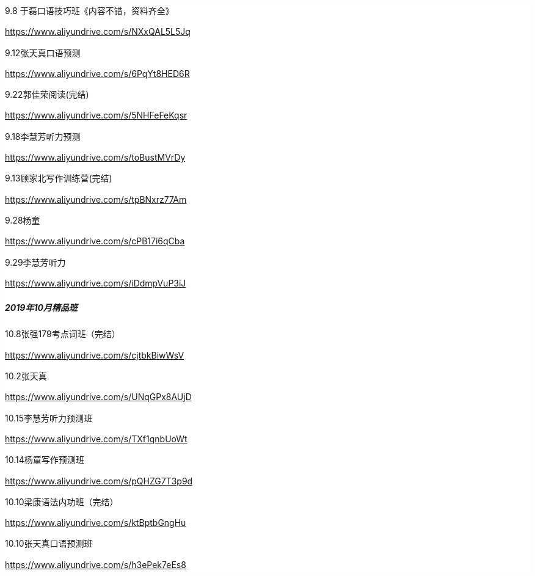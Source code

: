 9.8 于磊口语技巧班《内容不错，资料齐全》

https://www.aliyundrive.com/s/NXxQAL5L5Jq

9.12张天真口语预测

https://www.aliyundrive.com/s/6PqYt8HED6R

9.22郭佳荣阅读(完结)

https://www.aliyundrive.com/s/5NHFeFeKqsr

9.18李慧芳听力预测

https://www.aliyundrive.com/s/toBustMVrDy

9.13顾家北写作训练营(完结)

https://www.aliyundrive.com/s/tpBNxrz77Am

9.28杨童

https://www.aliyundrive.com/s/cPB17i6qCba

9.29李慧芳听力

https://www.aliyundrive.com/s/iDdmpVuP3iJ

##### 2019年10月精品班

10.8张强179考点词班（完结）

https://www.aliyundrive.com/s/cjtbkBiwWsV

10.2张天真

https://www.aliyundrive.com/s/UNqGPx8AUjD

10.15李慧芳听力预测班

https://www.aliyundrive.com/s/TXf1qnbUoWt

10.14杨童写作预测班

https://www.aliyundrive.com/s/pQHZG7T3p9d

10.10梁康语法内功班（完结）

https://www.aliyundrive.com/s/ktBptbGngHu

10.10张天真口语预测班

https://www.aliyundrive.com/s/h3ePek7eEs8
